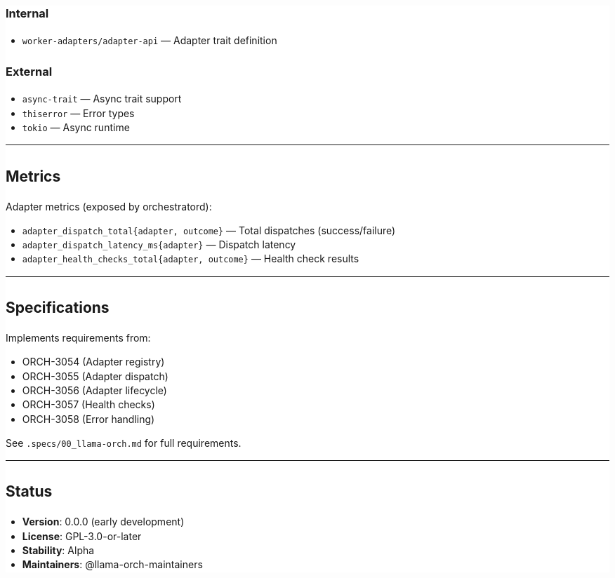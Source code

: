 ### Internal

- `worker-adapters/adapter-api` — Adapter trait definition

### External

- `async-trait` — Async trait support
- `thiserror` — Error types
- `tokio` — Async runtime

---

## Metrics

Adapter metrics (exposed by orchestratord):

- `adapter_dispatch_total{adapter, outcome}` — Total dispatches (success/failure)
- `adapter_dispatch_latency_ms{adapter}` — Dispatch latency
- `adapter_health_checks_total{adapter, outcome}` — Health check results

---

## Specifications

Implements requirements from:
- ORCH-3054 (Adapter registry)
- ORCH-3055 (Adapter dispatch)
- ORCH-3056 (Adapter lifecycle)
- ORCH-3057 (Health checks)
- ORCH-3058 (Error handling)

See `.specs/00_llama-orch.md` for full requirements.

---

## Status

- **Version**: 0.0.0 (early development)
- **License**: GPL-3.0-or-later
- **Stability**: Alpha
- **Maintainers**: @llama-orch-maintainers
